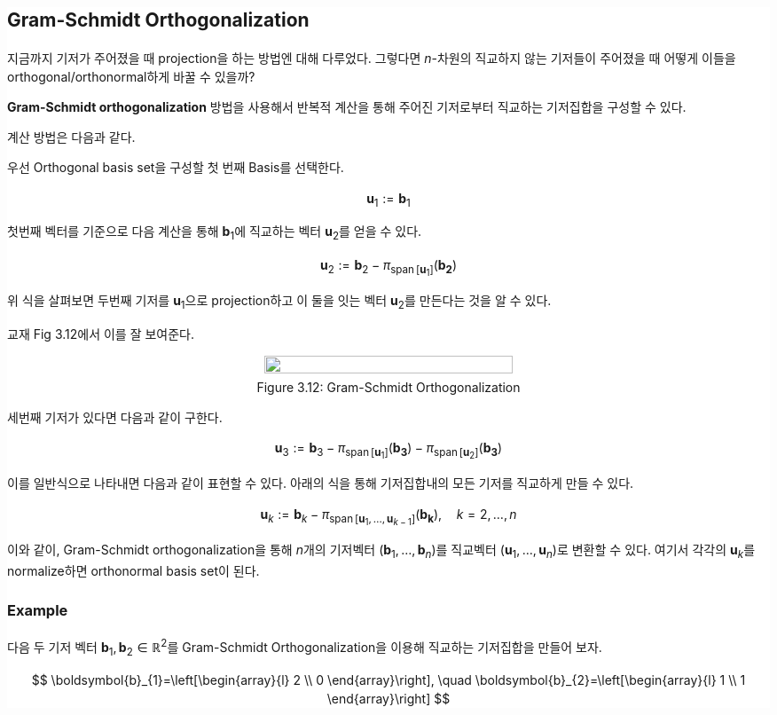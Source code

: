 ## Gram-Schmidt Orthogonalization

지금까지 기저가 주어졌을 때 projection을 하는 방법엔 대해 다루었다. 그렇다면 $n$-차원의 직교하지 않는 기저들이 주어졌을 때 어떻게 이들을 orthogonal/orthonormal하게 바꿀 수 있을까? 

**Gram-Schmidt orthogonalization** 방법을 사용해서 반복적 계산을 통해 주어진 기저로부터 직교하는 기저집합을 구성할 수 있다. 

계산 방법은 다음과 같다.

우선 Orthogonal basis set을 구성할 첫 번째 Basis를 선택한다.

$$
\boldsymbol{u}_1 := \boldsymbol{b}_1
$$

첫번째 벡터를 기준으로 다음 계산을 통해 $\boldsymbol{b}_1$에 직교하는 벡터 $\boldsymbol{u}_2$를 얻을 수 있다.

$$
\boldsymbol{u}_2 := \boldsymbol{b}_2 - \pi_{\operatorname{span}[\boldsymbol{u}_1]}(\boldsymbol{b_2})
$$

위 식을 살펴보면 두번째 기저를 $\boldsymbol{u}_1$으로 projection하고 이 둘을 잇는 벡터 $\boldsymbol{u}_{2}$를 만든다는 것을 알 수 있다.

교재 Fig 3.12에서 이를 잘 보여준다.
<figure align=center>
<img src="assets/images/LA/Fig_3.12.png" width=60% height=60%/>
<figcaption>Figure 3.12: Gram-Schmidt Orthogonalization</figcaption>
</figure>

세번째 기저가 있다면 다음과 같이 구한다.

$$
\boldsymbol{u}_3 := \boldsymbol{b}_3 - \pi_{\operatorname{span}[\boldsymbol{u}_1]}(\boldsymbol{b_3}) - \pi_{\operatorname{span}[\boldsymbol{u}_2]}(\boldsymbol{b_3})
$$

이를 일반식으로 나타내면 다음과 같이 표현할 수 있다. 아래의 식을 통해 기저집합내의 모든 기저를 직교하게 만들 수 있다.

$$
\boldsymbol{u}_k := \boldsymbol{b}_k - \pi_{\operatorname{span}[\boldsymbol{u}_1, \ldots, \boldsymbol{u}_{k-1}]}(\boldsymbol{b_k}), \quad k = 2, \ldots, n
$$

이와 같이, Gram-Schmidt orthogonalization을 통해 $n$개의 기저벡터 $(\boldsymbol{b}_1, \ldots, \boldsymbol{b}_n)$를 직교벡터 $(\boldsymbol{u}_1, \ldots, \boldsymbol{u}_n)$로 변환할 수 있다. 여기서 각각의 $\boldsymbol{u}_k$를 normalize하면 orthonormal basis set이 된다.

### Example

다음 두 기저 벡터 $\boldsymbol{b}_1, \boldsymbol{b}_2 \in \mathbb{R}^2$를 Gram-Schmidt Orthogonalization을 이용해 직교하는 기저집합을 만들어 보자.

$$
\boldsymbol{b}_{1}=\left[\begin{array}{l}
2 \\
0
\end{array}\right], \quad \boldsymbol{b}_{2}=\left[\begin{array}{l}
1 \\
1
\end{array}\right]
$$
